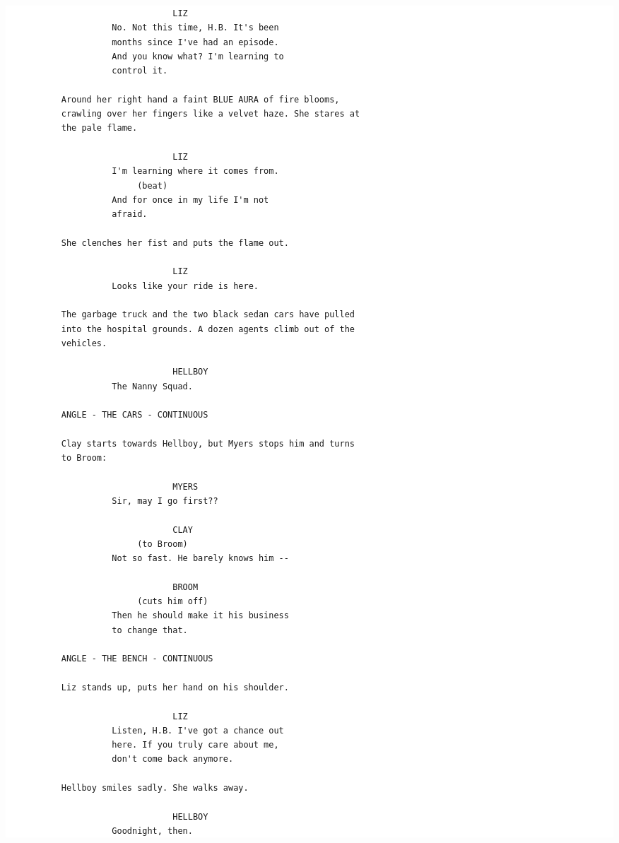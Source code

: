                                      LIZ
                         No. Not this time, H.B. It's been 
                         months since I've had an episode. 
                         And you know what? I'm learning to 
                         control it.

               Around her right hand a faint BLUE AURA of fire blooms, 
               crawling over her fingers like a velvet haze. She stares at 
               the pale flame.

                                     LIZ
                         I'm learning where it comes from.
                              (beat)
                         And for once in my life I'm not 
                         afraid.

               She clenches her fist and puts the flame out.

                                     LIZ
                         Looks like your ride is here.

               The garbage truck and the two black sedan cars have pulled 
               into the hospital grounds. A dozen agents climb out of the 
               vehicles.

                                     HELLBOY
                         The Nanny Squad.

               ANGLE - THE CARS - CONTINUOUS

               Clay starts towards Hellboy, but Myers stops him and turns 
               to Broom:

                                     MYERS
                         Sir, may I go first??

                                     CLAY
                              (to Broom)
                         Not so fast. He barely knows him --

                                     BROOM
                              (cuts him off)
                         Then he should make it his business 
                         to change that.

               ANGLE - THE BENCH - CONTINUOUS

               Liz stands up, puts her hand on his shoulder.

                                     LIZ
                         Listen, H.B. I've got a chance out 
                         here. If you truly care about me, 
                         don't come back anymore.

               Hellboy smiles sadly. She walks away.

                                     HELLBOY
                         Goodnight, then.
